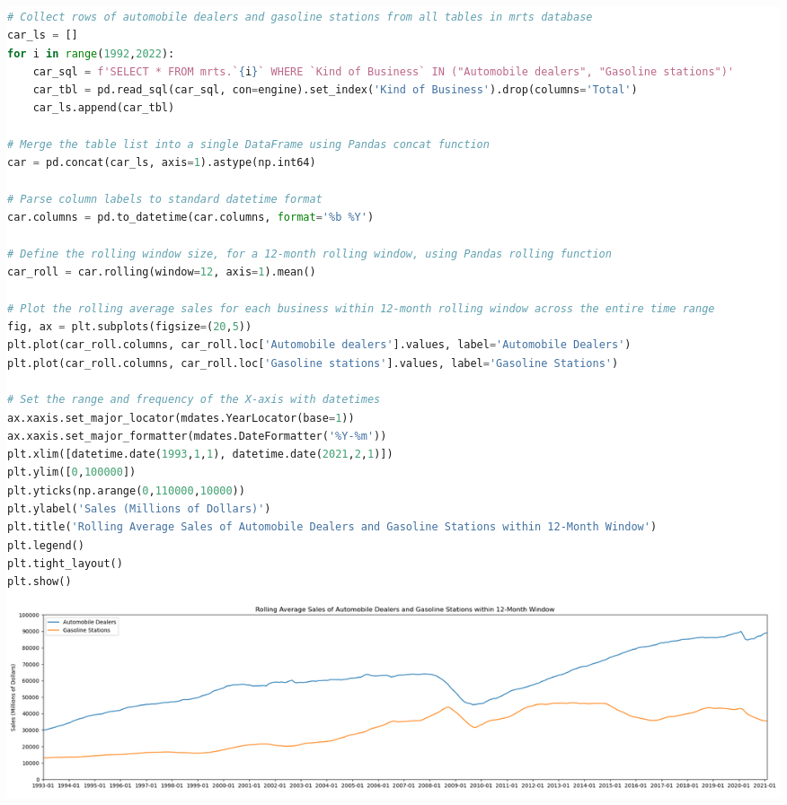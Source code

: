 
```python
# Collect rows of automobile dealers and gasoline stations from all tables in mrts database
car_ls = []
for i in range(1992,2022):
    car_sql = f'SELECT * FROM mrts.`{i}` WHERE `Kind of Business` IN ("Automobile dealers", "Gasoline stations")'
    car_tbl = pd.read_sql(car_sql, con=engine).set_index('Kind of Business').drop(columns='Total')
    car_ls.append(car_tbl)
    
# Merge the table list into a single DataFrame using Pandas concat function
car = pd.concat(car_ls, axis=1).astype(np.int64)

# Parse column labels to standard datetime format
car.columns = pd.to_datetime(car.columns, format='%b %Y')
 
# Define the rolling window size, for a 12-month rolling window, using Pandas rolling function
car_roll = car.rolling(window=12, axis=1).mean()

# Plot the rolling average sales for each business within 12-month rolling window across the entire time range
fig, ax = plt.subplots(figsize=(20,5))
plt.plot(car_roll.columns, car_roll.loc['Automobile dealers'].values, label='Automobile Dealers')
plt.plot(car_roll.columns, car_roll.loc['Gasoline stations'].values, label='Gasoline Stations')

# Set the range and frequency of the X-axis with datetimes
ax.xaxis.set_major_locator(mdates.YearLocator(base=1))
ax.xaxis.set_major_formatter(mdates.DateFormatter('%Y-%m'))
plt.xlim([datetime.date(1993,1,1), datetime.date(2021,2,1)])
plt.ylim([0,100000])
plt.yticks(np.arange(0,110000,10000))
plt.ylabel('Sales (Millions of Dollars)')
plt.title('Rolling Average Sales of Automobile Dealers and Gasoline Stations within 12-Month Window')
plt.legend()
plt.tight_layout()
plt.show()
```


    
![automobile-dealers_gasoline-stations_rolling_window](assets/automobile-dealers_gasoline-stations_rolling_window.png)
    